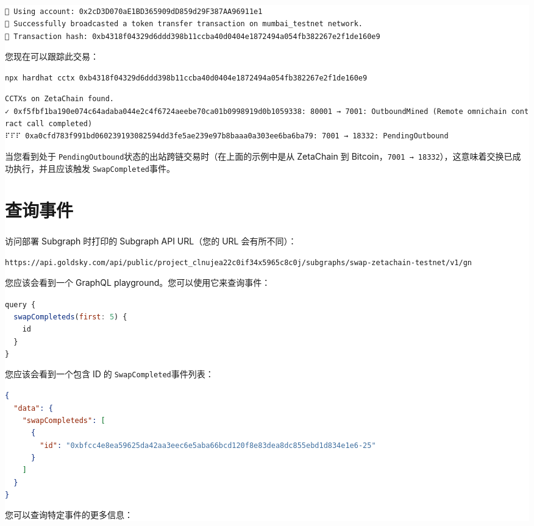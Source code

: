 ```
🔑 Using account: 0x2cD3D070aE1BD365909dD859d29F387AA96911e1
🚀 Successfully broadcasted a token transfer transaction on mumbai_testnet network.
📝 Transaction hash: 0xb4318f04329d6ddd398b11ccba40d0404e1872494a054fb382267e2f1de160e9
```

您现在可以跟踪此交易：

```
npx hardhat cctx 0xb4318f04329d6ddd398b11ccba40d0404e1872494a054fb382267e2f1de160e9
```

```
CCTXs on ZetaChain found.
✓ 0xf5fbf1ba190e074c64adaba044e2c4f6724aeebe70ca01b0998919d0b1059338: 80001 → 7001: OutboundMined (Remote omnichain contract call completed)
⠏⠏⠏ 0xa0cfd783f991bd060239193082594dd3fe5ae239e97b8baaa0a303ee6ba6ba79: 7001 → 18332: PendingOutbound
```

当您看到处于 `PendingOutbound`状态的出站跨链交易时（在上面的示例中是从 ZetaChain 到 Bitcoin，`7001 → 18332`），这意味着交换已成功执行，并且应该触发 `SwapCompleted`事件。

# 查询事件

访问部署 Subgraph 时打印的 Subgraph API URL（您的 URL 会有所不同）：

```shell
https://api.goldsky.com/api/public/project_clnujea22c0if34x5965c8c0j/subgraphs/swap-zetachain-testnet/v1/gn
```

您应该会看到一个 GraphQL playground。您可以使用它来查询事件：

```javascript
query {
  swapCompleteds(first: 5) {
    id
  }
}
```

您应该会看到一个包含 ID 的 `SwapCompleted`事件列表：

```json
{
  "data": {
    "swapCompleteds": [
      {
        "id": "0xbfcc4e8ea59625da42aa3eec6e5aba66bcd120f8e83dea8dc855ebd1d834e1e6-25"
      }
    ]
  }
}
```

您可以查询特定事件的更多信息：
